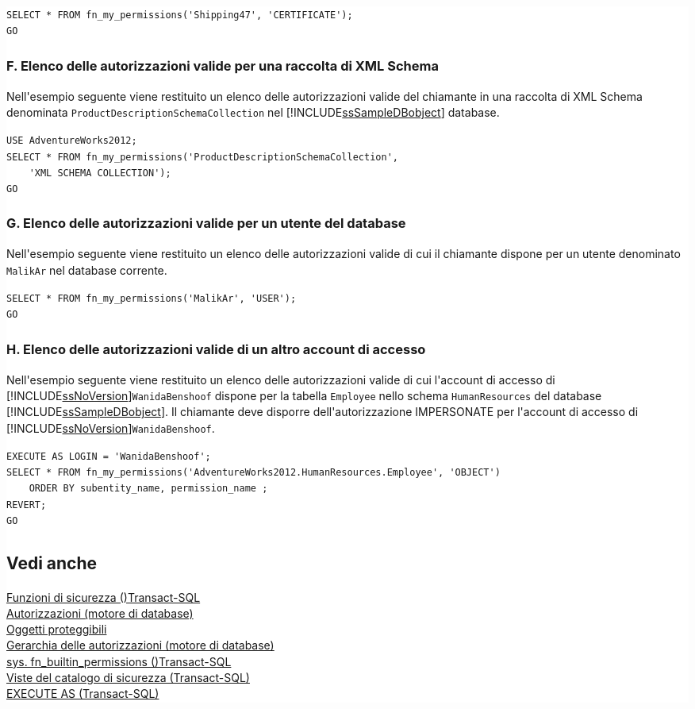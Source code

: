 ```  
SELECT * FROM fn_my_permissions('Shipping47', 'CERTIFICATE');  
GO  
```  
  
### <a name="f-listing-effective-permissions-on-an-xml-schema-collection"></a>F. Elenco delle autorizzazioni valide per una raccolta di XML Schema  
 Nell'esempio seguente viene restituito un elenco delle autorizzazioni valide del chiamante in una raccolta di XML Schema denominata `ProductDescriptionSchemaCollection` nel [!INCLUDE[ssSampleDBobject](../../includes/sssampledbobject-md.md)] database.  
  
```  
USE AdventureWorks2012;  
SELECT * FROM fn_my_permissions('ProductDescriptionSchemaCollection',  
    'XML SCHEMA COLLECTION');  
GO  
```  
  
### <a name="g-listing-effective-permissions-on-a-database-user"></a>G. Elenco delle autorizzazioni valide per un utente del database  
 Nell'esempio seguente viene restituito un elenco delle autorizzazioni valide di cui il chiamante dispone per un utente denominato `MalikAr` nel database corrente.  
  
```  
SELECT * FROM fn_my_permissions('MalikAr', 'USER');  
GO  
```  
  
### <a name="h-listing-effective-permissions-of-another-login"></a>H. Elenco delle autorizzazioni valide di un altro account di accesso  
 Nell'esempio seguente viene restituito un elenco delle autorizzazioni valide di cui l'account di accesso di [!INCLUDE[ssNoVersion](../../includes/ssnoversion-md.md)]`WanidaBenshoof` dispone per la tabella `Employee` nello schema `HumanResources` del database [!INCLUDE[ssSampleDBobject](../../includes/sssampledbobject-md.md)]. Il chiamante deve disporre dell'autorizzazione IMPERSONATE per l'account di accesso di [!INCLUDE[ssNoVersion](../../includes/ssnoversion-md.md)]`WanidaBenshoof`.  
  
```  
EXECUTE AS LOGIN = 'WanidaBenshoof';  
SELECT * FROM fn_my_permissions('AdventureWorks2012.HumanResources.Employee', 'OBJECT')   
    ORDER BY subentity_name, permission_name ;    
REVERT;  
GO  
```  
  
## <a name="see-also"></a>Vedi anche  
 [Funzioni di sicurezza &#40;&#41;Transact-SQL](../../t-sql/functions/security-functions-transact-sql.md)   
 [Autorizzazioni &#40;motore di database&#41;](../../relational-databases/security/permissions-database-engine.md)   
 [Oggetti proteggibili](../../relational-databases/security/securables.md)   
 [Gerarchia delle autorizzazioni &#40;motore di database&#41;](../../relational-databases/security/permissions-hierarchy-database-engine.md)   
 [sys. fn_builtin_permissions &#40;&#41;Transact-SQL](../../relational-databases/system-functions/sys-fn-builtin-permissions-transact-sql.md)   
 [Viste del catalogo di sicurezza &#40;Transact-SQL&#41;](../../relational-databases/system-catalog-views/security-catalog-views-transact-sql.md)   
 [EXECUTE AS &#40;Transact-SQL&#41;](../../t-sql/statements/execute-as-transact-sql.md)  
  
  
